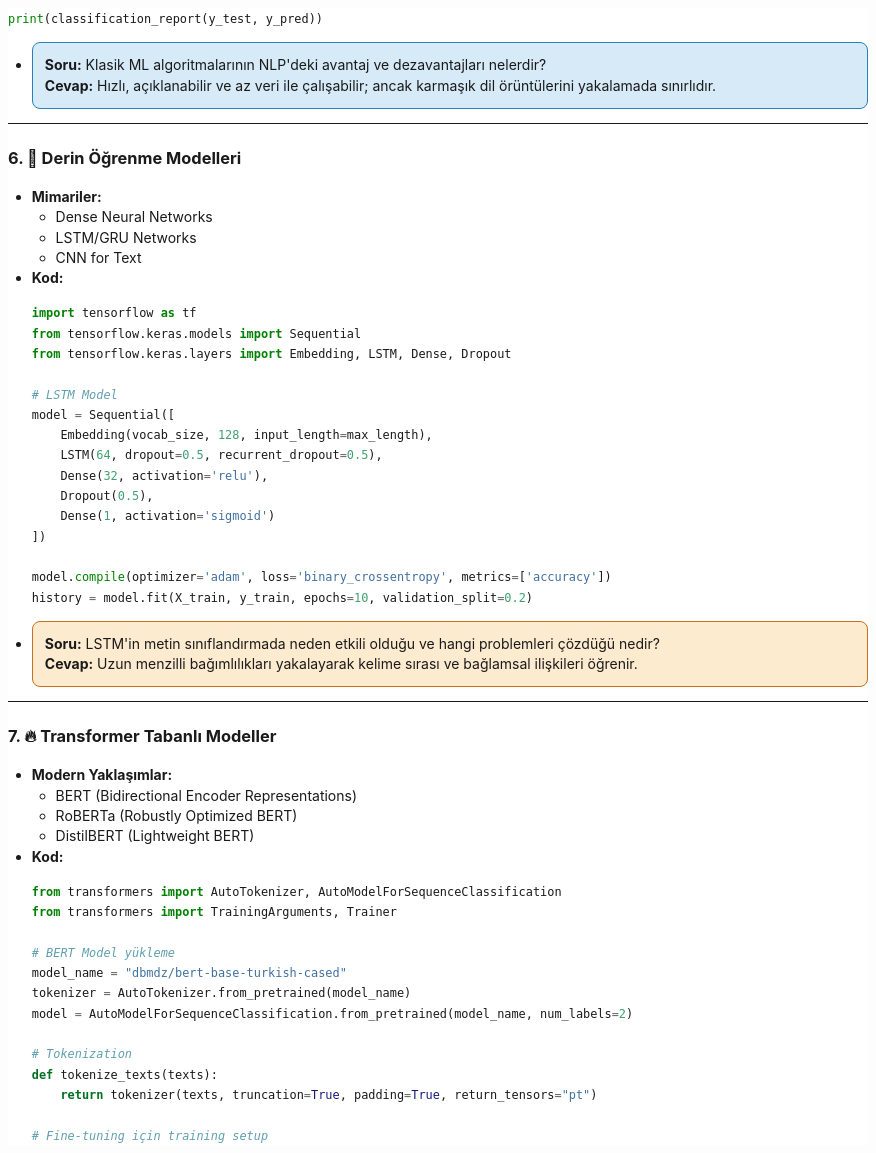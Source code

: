   ```python
  print(classification_report(y_test, y_pred))
  ```
- <div style="border:1px solid #2980B9; border-radius:8px; padding:12px; background:#D6EAF8; margin:10px 0;">
  <b>Soru:</b> Klasik ML algoritmalarının NLP'deki avantaj ve dezavantajları nelerdir?<br>
  <b>Cevap:</b> Hızlı, açıklanabilir ve az veri ile çalışabilir; ancak karmaşık dil örüntülerini yakalamada sınırlıdır.
  </div>

---

### 6. **🧠 Derin Öğrenme Modelleri**
- **Mimariler:**  
  - Dense Neural Networks
  - LSTM/GRU Networks
  - CNN for Text
- **Kod:**
  ```python
  import tensorflow as tf
  from tensorflow.keras.models import Sequential
  from tensorflow.keras.layers import Embedding, LSTM, Dense, Dropout
  
  # LSTM Model
  model = Sequential([
      Embedding(vocab_size, 128, input_length=max_length),
      LSTM(64, dropout=0.5, recurrent_dropout=0.5),
      Dense(32, activation='relu'),
      Dropout(0.5),
      Dense(1, activation='sigmoid')
  ])
  
  model.compile(optimizer='adam', loss='binary_crossentropy', metrics=['accuracy'])
  history = model.fit(X_train, y_train, epochs=10, validation_split=0.2)
  ```
- <div style="border:1px solid #CA6F1E; border-radius:8px; padding:12px; background:#FDEBD0; margin:10px 0;">
  <b>Soru:</b> LSTM'in metin sınıflandırmada neden etkili olduğu ve hangi problemleri çözdüğü nedir?<br>
  <b>Cevap:</b> Uzun menzilli bağımlılıkları yakalayarak kelime sırası ve bağlamsal ilişkileri öğrenir.
  </div>

---

### 7. **🔥 Transformer Tabanlı Modeller**
- **Modern Yaklaşımlar:**  
  - BERT (Bidirectional Encoder Representations)
  - RoBERTa (Robustly Optimized BERT)
  - DistilBERT (Lightweight BERT)
- **Kod:**
  ```python
  from transformers import AutoTokenizer, AutoModelForSequenceClassification
  from transformers import TrainingArguments, Trainer
  
  # BERT Model yükleme
  model_name = "dbmdz/bert-base-turkish-cased"
  tokenizer = AutoTokenizer.from_pretrained(model_name)
  model = AutoModelForSequenceClassification.from_pretrained(model_name, num_labels=2)
  
  # Tokenization
  def tokenize_texts(texts):
      return tokenizer(texts, truncation=True, padding=True, return_tensors="pt")
  
  # Fine-tuning için training setup
  ```